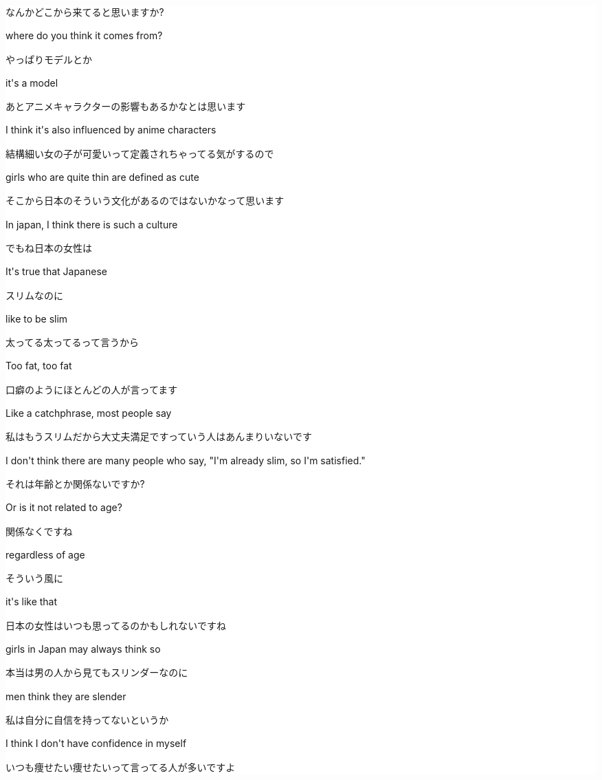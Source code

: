 なんかどこから来てると思いますか?

where do you think it comes from?

やっぱりモデルとか

it's a model

あとアニメキャラクターの影響もあるかなとは思います

I think it's also influenced by anime characters

結構細い女の子が可愛いって定義されちゃってる気がするので

girls who are quite thin are defined as cute

そこから日本のそういう文化があるのではないかなって思います

In japan, I think there is such a culture

でもね日本の女性は

It's true that Japanese

スリムなのに

like to be slim

太ってる太ってるって言うから

Too fat, too fat

口癖のようにほとんどの人が言ってます

Like a catchphrase, most people say

私はもうスリムだから大丈夫満足ですっていう人はあんまりいないです

I don't think there are many people who say, "I'm already slim, so I'm satisfied."

それは年齢とか関係ないですか?

Or is it not related to age?

関係なくですね

regardless of age

そういう風に

it's like that

日本の女性はいつも思ってるのかもしれないですね

girls in Japan may always think so

本当は男の人から見てもスリンダーなのに

men think they are slender

私は自分に自信を持ってないというか

I think I don't have confidence in myself

いつも痩せたい痩せたいって言ってる人が多いですよ
